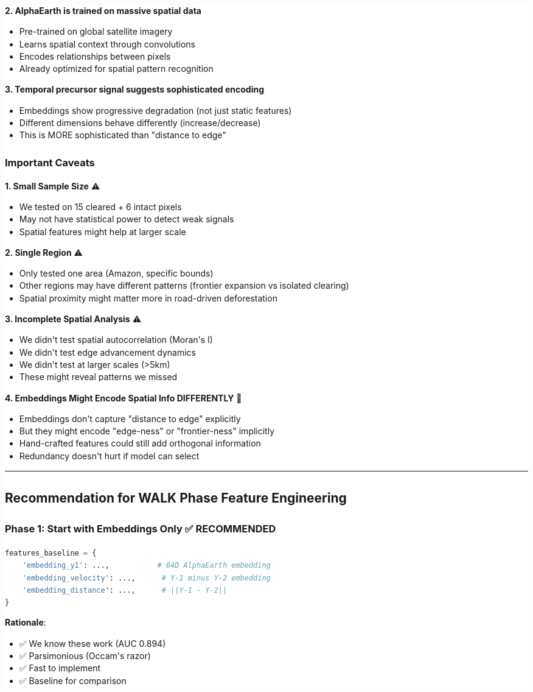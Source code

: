 **2. AlphaEarth is trained on massive spatial data**
- Pre-trained on global satellite imagery
- Learns spatial context through convolutions
- Encodes relationships between pixels
- Already optimized for spatial pattern recognition

**3. Temporal precursor signal suggests sophisticated encoding**
- Embeddings show progressive degradation (not just static features)
- Different dimensions behave differently (increase/decrease)
- This is MORE sophisticated than "distance to edge"

### **Important Caveats**

**1. Small Sample Size** ⚠️
- We tested on 15 cleared + 6 intact pixels
- May not have statistical power to detect weak signals
- Spatial features might help at larger scale

**2. Single Region** ⚠️
- Only tested one area (Amazon, specific bounds)
- Other regions may have different patterns (frontier expansion vs isolated clearing)
- Spatial proximity might matter more in road-driven deforestation

**3. Incomplete Spatial Analysis** ⚠️
- We didn't test spatial autocorrelation (Moran's I)
- We didn't test edge advancement dynamics
- We didn't test at larger scales (>5km)
- These might reveal patterns we missed

**4. Embeddings Might Encode Spatial Info DIFFERENTLY** 🤔
- Embeddings don't capture "distance to edge" explicitly
- But they might encode "edge-ness" or "frontier-ness" implicitly
- Hand-crafted features could still add orthogonal information
- Redundancy doesn't hurt if model can select

---

## Recommendation for WALK Phase Feature Engineering

### **Phase 1: Start with Embeddings Only** ✅ **RECOMMENDED**

```python
features_baseline = {
    'embedding_y1': ...,           # 64D AlphaEarth embedding
    'embedding_velocity': ...,      # Y-1 minus Y-2 embedding
    'embedding_distance': ...,      # ||Y-1 - Y-2||
}
```

**Rationale**:
- ✅ We know these work (AUC 0.894)
- ✅ Parsimonious (Occam's razor)
- ✅ Fast to implement
- ✅ Baseline for comparison

